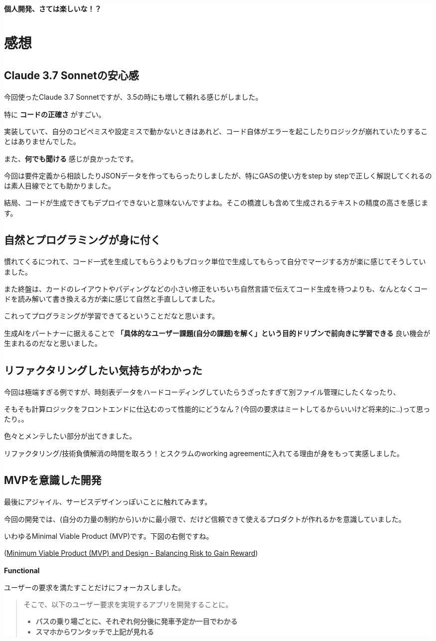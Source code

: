 **個人開発、さては楽しいな！？**

# 感想

## Claude 3.7 Sonnetの安心感

今回使ったClaude 3.7 Sonnetですが、3.5の時にも増して頼れる感じがしました。

特に **コードの正確さ** がすごい。

実装していて、自分のコピペミスや設定ミスで動かないときはあれど、コード自体がエラーを起こしたりロジックが崩れていたりすることはありませんでした。

また、**何でも聞ける** 感じが良かったです。

今回は要件定義から相談したりJSONデータを作ってもらったりしましたが、特にGASの使い方をstep by stepで正しく解説してくれるのは素人目線でとても助かりました。

結局、コードが生成できてもデプロイできないと意味ないんですよね。そこの橋渡しも含めて生成されるテキストの精度の高さを感じます。

## 自然とプログラミングが身に付く

慣れてくるにつれて、コード一式を生成してもらうよりもブロック単位で生成してもらって自分でマージする方が楽に感じてそうしていました。

また終盤は、カードのレイアウトやパディングなどの小さい修正をいちいち自然言語で伝えてコード生成を待つよりも、なんとなくコードを読み解いて書き換える方が楽に感じて自然と手直ししてました。

これってプログラミングが学習できてるということだなと思います。

生成AIをパートナーに据えることで **「具体的なユーザー課題(自分の課題)を解く」という目的ドリブンで前向きに学習できる** 良い機会が生まれるのだなと思いました。

## リファクタリングしたい気持ちがわかった

今回は極端すぎる例ですが、時刻表データをハードコーディングしていたらうざったすぎて別ファイル管理にしたくなったり、

そもそも計算ロジックをフロントエンドに仕込むのって性能的にどうなん？(今回の要求はミートしてるからいいけど将来的に..)って思ったり。。

色々とメンテしたい部分が出てきました。

リファクタリング/技術負債解消の時間を取ろう！とスクラムのworking agreementに入れてる理由が身をもって実感しました。

## MVPを意識した開発

最後にアジャイル、サービスデザインっぽいことに触れてみます。

今回の開発では、(自分の力量の制約から)いかに最小限で、だけど信頼できて使えるプロダクトが作れるかを意識していました。

いわゆるMinimal Viable Product (MVP)です。下図の右側ですね。

([Minimum Viable Product (MVP) and Design - Balancing Risk to Gain Reward](https://arc.net/l/quote/kiurjfbs))

**Functional**

ユーザーの要求を満たすことだけにフォーカスしました。

> 
> 
> 
> そこで、以下のユーザー要求を実現するアプリを開発することに。
> 
> - **バスの乗り場ごとに、それぞれ何分後に発車予定か一目でわかる**
> - **スマホからワンタッチで上記が見れる**
